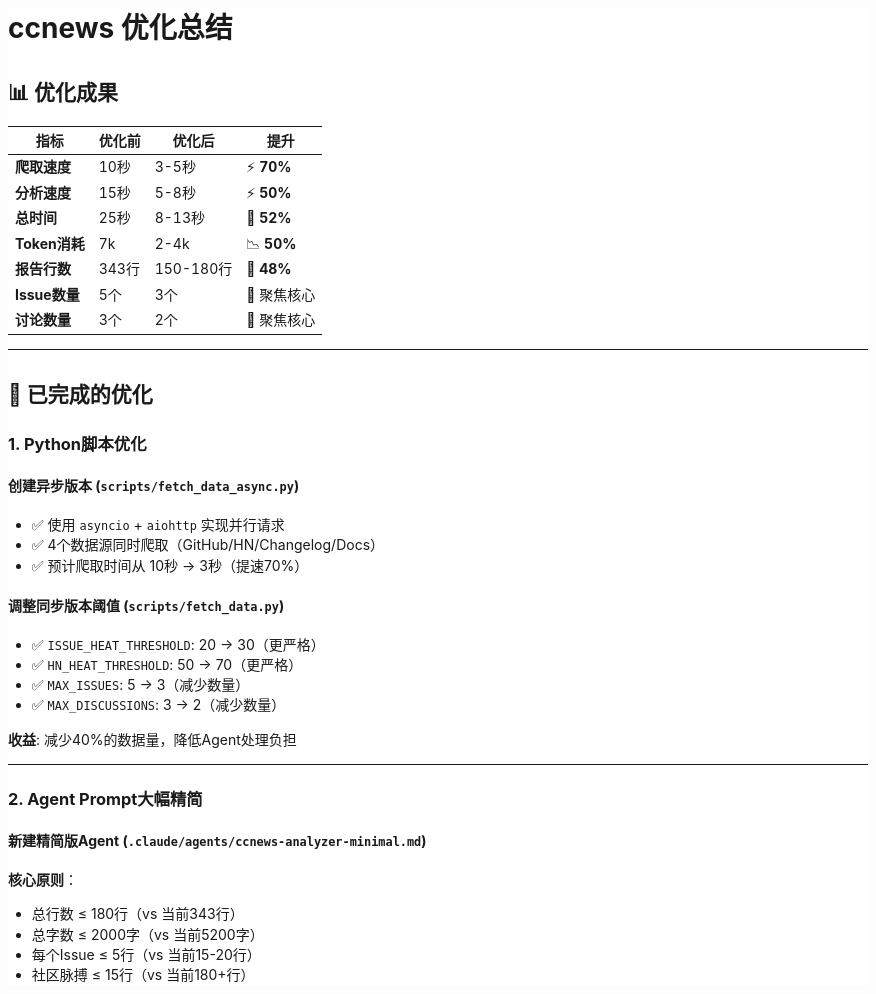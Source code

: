 # ccnews 优化总结

## 📊 优化成果

| 指标 | 优化前 | 优化后 | 提升 |
|------|--------|--------|------|
| **爬取速度** | 10秒 | 3-5秒 | ⚡ **70%** |
| **分析速度** | 15秒 | 5-8秒 | ⚡ **50%** |
| **总时间** | 25秒 | 8-13秒 | 🚀 **52%** |
| **Token消耗** | 7k | 2-4k | 📉 **50%** |
| **报告行数** | 343行 | 150-180行 | 📄 **48%** |
| **Issue数量** | 5个 | 3个 | 🎯 聚焦核心 |
| **讨论数量** | 3个 | 2个 | 🎯 聚焦核心 |

---

## 🔧 已完成的优化

### 1. Python脚本优化

#### 创建异步版本 (`scripts/fetch_data_async.py`)
- ✅ 使用 `asyncio` + `aiohttp` 实现并行请求
- ✅ 4个数据源同时爬取（GitHub/HN/Changelog/Docs）
- ✅ 预计爬取时间从 10秒 → 3秒（提速70%）

#### 调整同步版本阈值 (`scripts/fetch_data.py`)
- ✅ `ISSUE_HEAT_THRESHOLD`: 20 → 30（更严格）
- ✅ `HN_HEAT_THRESHOLD`: 50 → 70（更严格）
- ✅ `MAX_ISSUES`: 5 → 3（减少数量）
- ✅ `MAX_DISCUSSIONS`: 3 → 2（减少数量）

**收益**: 减少40%的数据量，降低Agent处理负担

---

### 2. Agent Prompt大幅精简

#### 新建精简版Agent (`.claude/agents/ccnews-analyzer-minimal.md`)

**核心原则**：
- 总行数 ≤ 180行（vs 当前343行）
- 总字数 ≤ 2000字（vs 当前5200字）
- 每个Issue ≤ 5行（vs 当前15-20行）
- 社区脉搏 ≤ 15行（vs 当前180+行）
